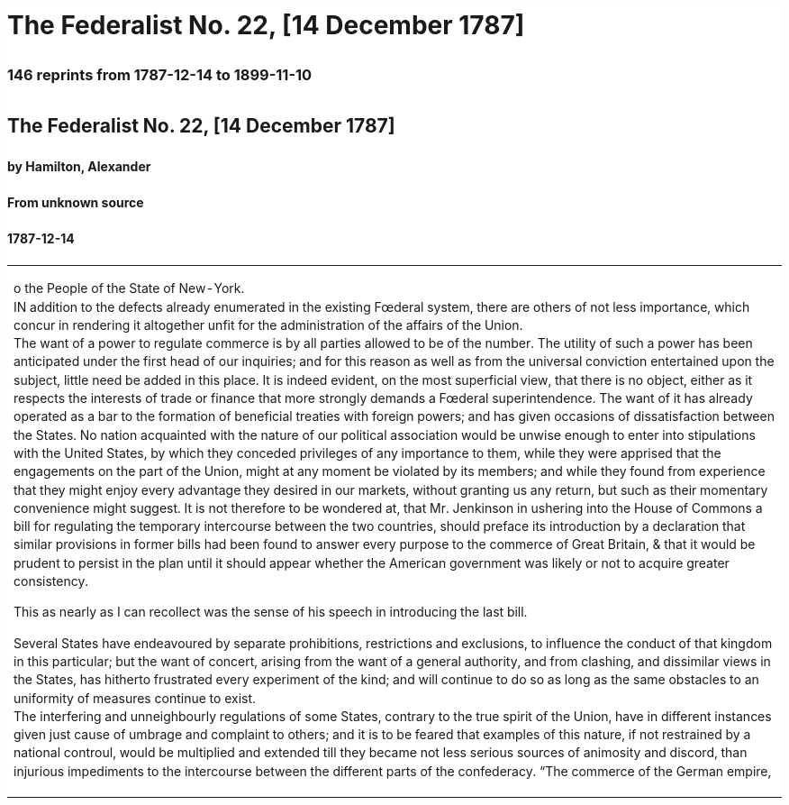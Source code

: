 
# The Federalist No. 22, [14 December 1787]

### 146 reprints from 1787-12-14 to 1899-11-10

## The Federalist No. 22, [14 December 1787]

#### by Hamilton, Alexander

#### From unknown source

#### 1787-12-14

<table style="width: 100%;"><tr><td style="width: 50%">

o the People of the State of New-York.  
IN addition to the defects already enumerated in the existing Fœderal system, there are others of not less importance, which concur in rendering it altogether unfit for the administration of the affairs of the Union.  
The want of a power to regulate commerce is by all parties allowed to be of the number. The utility of such a power has been anticipated under the first head of our inquiries; and for this reason as well as from the universal conviction entertained upon the subject, little need be added in this place. It is indeed evident, on the most superficial view, that there is no object, either as it respects the interests of trade or finance that more strongly demands a Fœderal superintendence. The want of it has already operated as a bar to the formation of beneficial treaties with foreign powers; and has given occasions of dissatisfaction between the States. No nation acquainted with the nature of our political association would be unwise enough to enter into stipulations with the United States, by which they conceded privileges of any importance to them, while they were apprised that the engagements on the part of the Union, might at any moment be violated by its members; and while they found from experience that they might enjoy every advantage they desired in our markets, without granting us any return, but such as their momentary convenience might suggest. It is not therefore to be wondered at, that Mr. Jenkinson in ushering into the House of Commons a bill for regulating the temporary intercourse between the two countries, should preface its introduction by a declaration that similar provisions in former bills had been found to answer every purpose to the commerce of Great Britain, &amp; that it would be prudent to persist in the plan until it should appear whether the American government was likely or not to acquire greater consistency.  
  
This as nearly as I can recollect was the sense of his speech in introducing the last bill.  
  
  
Several States have endeavoured by separate prohibitions, restrictions and exclusions, to influence the conduct of that kingdom in this particular; but the want of concert, arising from the want of a general authority, and from clashing, and dissimilar views in the States, has hitherto frustrated every experiment of the kind; and will continue to do so as long as the same obstacles to an uniformity of measures continue to exist.  
The interfering and unneighbourly regulations of some States, contrary to the true spirit of the Union, have in different instances given just cause of umbrage and complaint to others; and it is to be feared that examples of this nature, if not restrained by a national controul, would be multiplied and extended till they became not less serious sources of animosity and discord, than injurious impediments to the intercourse between the different parts of the confederacy. “The commerce of the German empire,  
  